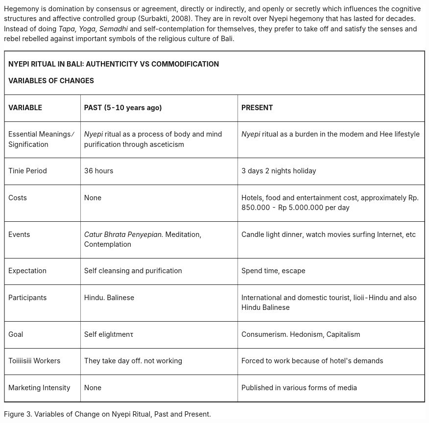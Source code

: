 <p><span class="font3">Hegemony is domination by consensus or agreement, directly or indirectly, and openly or secretly which influences the cognitive structures and affective controlled group (Surbakti, 2008). They are in revolt over Nyepi hegemony that has lasted for decades. Instead of doing </span><span class="font3" style="font-style:italic;">Tapa, Yoga, Semadhi</span><span class="font3"> and self-contemplation for themselves, they prefer to take off and satisfy the senses and rebel rebelled against important symbols of the religious culture of Bali.</span></p>
<table border="1">
<tr><td colspan="3" style="vertical-align:top;">
<p><span class="font1" style="font-weight:bold;">NYEPI RITUAL IN BALI: AUTHENTICITY VS COMMODIFICATION</span></p>
<p><span class="font1" style="font-weight:bold;">VARIABLES OF CHANGES</span></p></td></tr>
<tr><td style="vertical-align:top;">
<p><span class="font1" style="font-weight:bold;">VARIABLE</span></p></td><td style="vertical-align:bottom;">
<p><span class="font1" style="font-weight:bold;">PAST (5-10 years ago)</span></p></td><td style="vertical-align:top;">
<p><span class="font1" style="font-weight:bold;">PRESENT</span></p></td></tr>
<tr><td style="vertical-align:top;">
<p><span class="font0">Essential Meanings ∕ Signification</span></p></td><td style="vertical-align:bottom;">
<p><span class="font0" style="font-style:italic;">Nyepi</span><span class="font0"> ritual as a process of body and mind purification through asceticism</span></p></td><td style="vertical-align:top;">
<p><span class="font0" style="font-style:italic;">Nyepi</span><span class="font0"> ritual as a burden in the modem and Hee lifestyle</span></p></td></tr>
<tr><td style="vertical-align:bottom;">
<p><span class="font0">Tinie Period</span></p></td><td style="vertical-align:bottom;">
<p><span class="font0">36 hours</span></p></td><td style="vertical-align:bottom;">
<p><span class="font0">3 days 2 nights holiday</span></p></td></tr>
<tr><td style="vertical-align:top;">
<p><span class="font0">Costs</span></p></td><td style="vertical-align:top;">
<p><span class="font0">None</span></p></td><td style="vertical-align:bottom;">
<p><span class="font0">Hotels, food and entertainment cost, approximately Rp. 850.000 - Rp 5.000.000 per day</span></p></td></tr>
<tr><td style="vertical-align:top;">
<p><span class="font0">Events</span></p></td><td style="vertical-align:top;">
<p><span class="font0" style="font-style:italic;">Catur Bhrata Penyepian. </span><span class="font0">Meditation, Contemplation</span></p></td><td style="vertical-align:top;">
<p><span class="font0">Candle light dinner, watch movies surfing Internet, etc</span></p></td></tr>
<tr><td style="vertical-align:top;">
<p><span class="font0">Expectation</span></p></td><td style="vertical-align:bottom;">
<p><span class="font0">Self cleansing and purification</span></p></td><td style="vertical-align:top;">
<p><span class="font0">Spend time, escape</span></p></td></tr>
<tr><td style="vertical-align:top;">
<p><span class="font0">Participants</span></p></td><td style="vertical-align:top;">
<p><span class="font0">Hindu. Balinese</span></p></td><td style="vertical-align:bottom;">
<p><span class="font0">International and domestic tourist, Iioii-Hindu and also Hindu Balinese</span></p></td></tr>
<tr><td style="vertical-align:top;">
<p><span class="font0">Goal</span></p></td><td style="vertical-align:top;">
<p><span class="font0">Self eliglιtmenτ</span></p></td><td style="vertical-align:bottom;">
<p><span class="font0">Consumerism. Hedonism, Capitalism</span></p></td></tr>
<tr><td style="vertical-align:top;">
<p><span class="font0">Toiiiisiii Workers</span></p></td><td style="vertical-align:bottom;">
<p><span class="font0">They take day off. not working</span></p></td><td style="vertical-align:bottom;">
<p><span class="font0">Forced to work because of hotel's demands</span></p></td></tr>
<tr><td style="vertical-align:top;">
<p><span class="font0">Marketing Intensity</span></p></td><td style="vertical-align:top;">
<p><span class="font0">None</span></p></td><td style="vertical-align:top;">
<p><span class="font0">Published in various forms of media</span></p></td></tr>
</table>
<p><span class="font3">Figure 3. Variables of Change on Nyepi Ritual, Past and Present.</span></p>